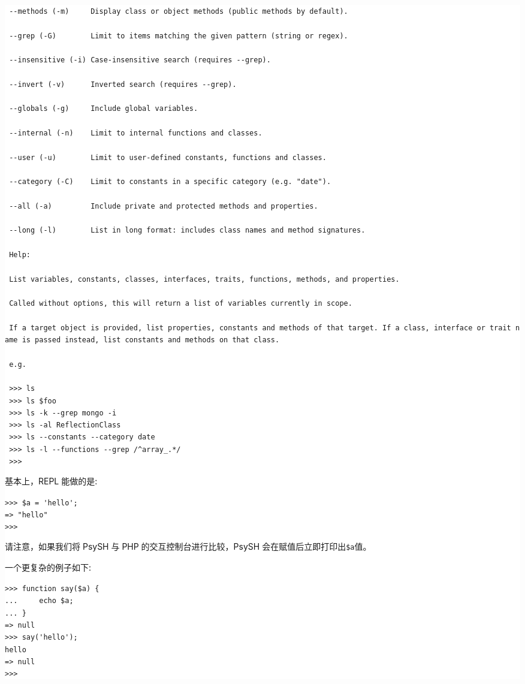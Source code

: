 ```
 --methods (-m)     Display class or object methods (public methods by default).

 --grep (-G)        Limit to items matching the given pattern (string or regex).

 --insensitive (-i) Case-insensitive search (requires --grep).

 --invert (-v)      Inverted search (requires --grep).

 --globals (-g)     Include global variables.

 --internal (-n)    Limit to internal functions and classes.

 --user (-u)        Limit to user-defined constants, functions and classes.

 --category (-C)    Limit to constants in a specific category (e.g. "date").

 --all (-a)         Include private and protected methods and properties.

 --long (-l)        List in long format: includes class names and method signatures.

 Help:

 List variables, constants, classes, interfaces, traits, functions, methods, and properties.

 Called without options, this will return a list of variables currently in scope.

 If a target object is provided, list properties, constants and methods of that target. If a class, interface or trait name is passed instead, list constants and methods on that class.

 e.g. 

 >>> ls
 >>> ls $foo
 >>> ls -k --grep mongo -i
 >>> ls -al ReflectionClass
 >>> ls --constants --category date
 >>> ls -l --functions --grep /^array_.*/
 >>>
```

基本上，REPL 能做的是:

```
>>> $a = 'hello';
=> "hello"
>>>
```

请注意，如果我们将 PsySH 与 PHP 的交互控制台进行比较，PsySH 会在赋值后立即打印出`$a`值。

一个更复杂的例子如下:

```
>>> function say($a) {
...     echo $a;
... }
=> null
>>> say('hello');
hello
=> null
>>>
```
